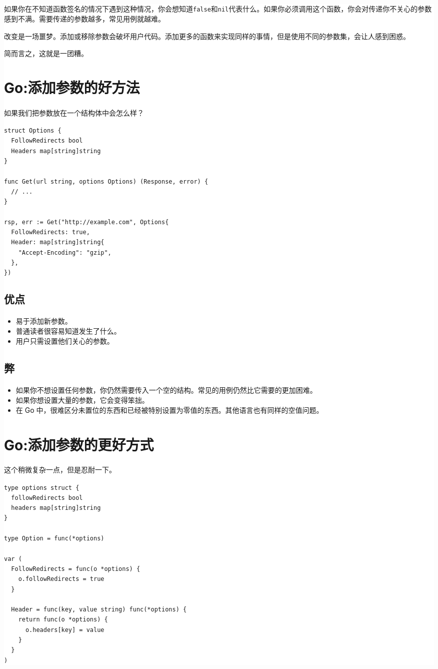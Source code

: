如果你在不知道函数签名的情况下遇到这种情况，你会想知道`false`和`nil`代表什么。如果你必须调用这个函数，你会对传递你不关心的参数感到不满。需要传递的参数越多，常见用例就越难。

改变是一场噩梦。添加或移除参数会破坏用户代码。添加更多的函数来实现同样的事情，但是使用不同的参数集，会让人感到困惑。

简而言之，这就是一团糟。

# [](#go-adding-parameters-a-good-way)Go:添加参数的好方法

如果我们把参数放在一个结构体中会怎么样？

```
struct Options {
  FollowRedirects bool
  Headers map[string]string
}

func Get(url string, options Options) (Response, error) {
  // ...
}

rsp, err := Get("http://example.com", Options{
  FollowRedirects: true,
  Header: map[string]string{
    "Accept-Encoding": "gzip",
  },
}) 
```

## [](#pros)优点

*   易于添加新参数。
*   普通读者很容易知道发生了什么。
*   用户只需设置他们关心的参数。

## [](#cons)弊

*   如果你不想设置任何参数，你仍然需要传入一个空的结构。常见的用例仍然比它需要的更加困难。
*   如果你想设置大量的参数，它会变得笨拙。
*   在 Go 中，很难区分未置位的东西和已经被特别设置为零值的东西。其他语言也有同样的空值问题。

# [](#go-adding-parameters-a-better-way)Go:添加参数的更好方式

这个稍微复杂一点，但是忍耐一下。

```
type options struct {
  followRedirects bool
  headers map[string]string
}

type Option = func(*options)

var (
  FollowRedirects = func(o *options) {
    o.followRedirects = true
  }

  Header = func(key, value string) func(*options) {
    return func(o *options) {
      o.headers[key] = value
    }
  }
)

```